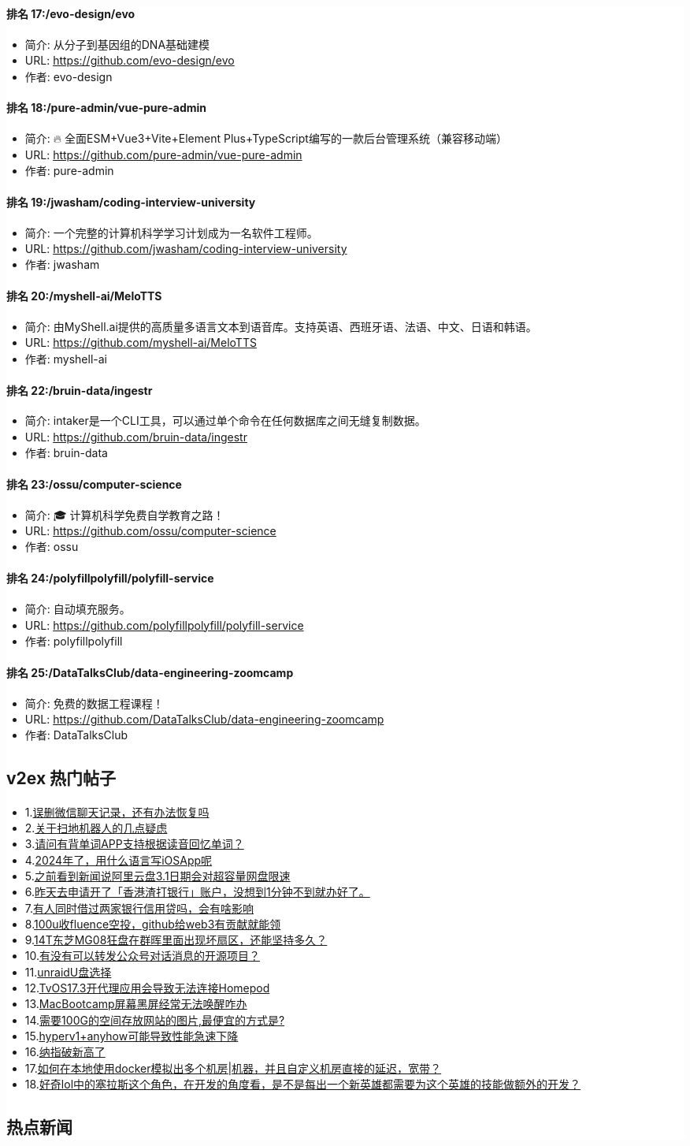 #### 排名 17:/evo-design/evo
- 简介: 从分子到基因组的DNA基础建模
- URL: https://github.com/evo-design/evo
- 作者: evo-design 

#### 排名 18:/pure-admin/vue-pure-admin
- 简介: 🔥 全面ESM+Vue3+Vite+Element Plus+TypeScript编写的一款后台管理系统（兼容移动端）
- URL: https://github.com/pure-admin/vue-pure-admin
- 作者: pure-admin 

#### 排名 19:/jwasham/coding-interview-university
- 简介: 一个完整的计算机科学学习计划成为一名软件工程师。
- URL: https://github.com/jwasham/coding-interview-university
- 作者: jwasham 

#### 排名 20:/myshell-ai/MeloTTS
- 简介: 由MyShell.ai提供的高质量多语言文本到语音库。支持英语、西班牙语、法语、中文、日语和韩语。
- URL: https://github.com/myshell-ai/MeloTTS
- 作者: myshell-ai 

#### 排名 22:/bruin-data/ingestr
- 简介: intaker是一个CLI工具，可以通过单个命令在任何数据库之间无缝复制数据。
- URL: https://github.com/bruin-data/ingestr
- 作者: bruin-data 

#### 排名 23:/ossu/computer-science
- 简介: 🎓 计算机科学免费自学教育之路！
- URL: https://github.com/ossu/computer-science
- 作者: ossu 

#### 排名 24:/polyfillpolyfill/polyfill-service
- 简介: 自动填充服务。
- URL: https://github.com/polyfillpolyfill/polyfill-service
- 作者: polyfillpolyfill 

#### 排名 25:/DataTalksClub/data-engineering-zoomcamp
- 简介: 免费的数据工程课程！
- URL: https://github.com/DataTalksClub/data-engineering-zoomcamp
- 作者: DataTalksClub 

## v2ex 热门帖子

- 1.[误删微信聊天记录，还有办法恢复吗](https://www.v2ex.com/t/1019969#reply11)
- 2.[关于扫地机器人的几点疑虑](https://www.v2ex.com/t/1019971#reply10)
- 3.[请问有背单词APP支持根据读音回忆单词？](https://www.v2ex.com/t/1019960#reply9)
- 4.[2024年了，用什么语言写iOSApp呢](https://www.v2ex.com/t/1019961#reply8)
- 5.[之前看到新闻说阿里云盘3.1日期会对超容量网盘限速](https://www.v2ex.com/t/1019963#reply8)
- 6.[昨天去申请开了「香港渣打银行」账户，没想到1分钟不到就办好了。](https://www.v2ex.com/t/1019965#reply8)
- 7.[有人同时借过两家银行信用贷吗，会有啥影响](https://www.v2ex.com/t/1019968#reply6)
- 8.[100u收fluence空投，github给web3有贡献就能领](https://www.v2ex.com/t/1019967#reply5)
- 9.[14T东芝MG08狂盘在群晖里面出现坏扇区，还能坚持多久？](https://www.v2ex.com/t/1019976#reply3)
- 10.[有没有可以转发公众号对话消息的开源项目？](https://www.v2ex.com/t/1019970#reply2)
- 11.[unraidU盘选择](https://www.v2ex.com/t/1019974#reply2)
- 12.[TvOS17.3开代理应用会导致无法连接Homepod](https://www.v2ex.com/t/1019978#reply2)
- 13.[MacBootcamp屏幕黑屏经常无法唤醒咋办](https://www.v2ex.com/t/1019966#reply1)
- 14.[需要100G的空间存放网站的图片,最便宜的方式是?](https://www.v2ex.com/t/1019979#reply1)
- 15.[hyperv1+anyhow可能导致性能急速下降](https://www.v2ex.com/t/1019962#reply0)
- 16.[纳指破新高了](https://www.v2ex.com/t/1019972#reply0)
- 17.[如何在本地使用docker模拟出多个机房|机器，并且自定义机房直接的延迟，宽带？](https://www.v2ex.com/t/1019977#reply0)
- 18.[好奇lol中的塞拉斯这个角色，在开发的角度看，是不是每出一个新英雄都需要为这个英雄的技能做额外的开发？](https://www.v2ex.com/t/1019980#reply0)
## 热点新闻
